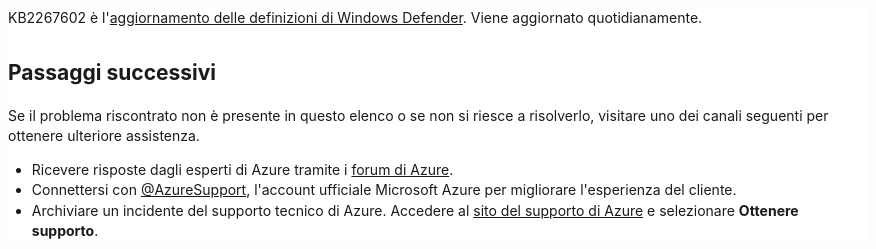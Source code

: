 KB2267602 è l'[aggiornamento delle definizioni di Windows Defender](https://www.microsoft.com/wdsi/definitions). Viene aggiornato quotidianamente.

## <a name="next-steps"></a>Passaggi successivi

Se il problema riscontrato non è presente in questo elenco o se non si riesce a risolverlo, visitare uno dei canali seguenti per ottenere ulteriore assistenza.

* Ricevere risposte dagli esperti di Azure tramite i [forum di Azure](https://azure.microsoft.com/support/forums/).
* Connettersi con [@AzureSupport](https://twitter.com/azuresupport), l'account ufficiale Microsoft Azure per migliorare l'esperienza del cliente.
* Archiviare un incidente del supporto tecnico di Azure. Accedere al [sito del supporto di Azure](https://azure.microsoft.com/support/options/) e selezionare **Ottenere supporto**.
